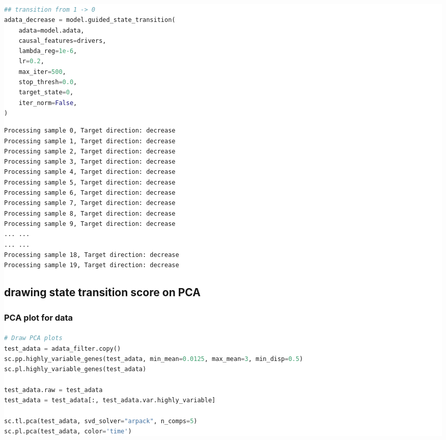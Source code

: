 

```python
## transition from 1 -> 0
adata_decrease = model.guided_state_transition(
    adata=model.adata,
    causal_features=drivers,
    lambda_reg=1e-6,
    lr=0.2,
    max_iter=500,
    stop_thresh=0.0,
    target_state=0,
    iter_norm=False,
)
```

    Processing sample 0, Target direction: decrease
    Processing sample 1, Target direction: decrease
    Processing sample 2, Target direction: decrease
    Processing sample 3, Target direction: decrease
    Processing sample 4, Target direction: decrease
    Processing sample 5, Target direction: decrease
    Processing sample 6, Target direction: decrease
    Processing sample 7, Target direction: decrease
    Processing sample 8, Target direction: decrease
    Processing sample 9, Target direction: decrease
    ... ...
    ... ...
    Processing sample 18, Target direction: decrease
    Processing sample 19, Target direction: decrease


## drawing state transition score on PCA

### PCA plot for data


```python
# Draw PCA plots
test_adata = adata_filter.copy()
sc.pp.highly_variable_genes(test_adata, min_mean=0.0125, max_mean=3, min_disp=0.5)
sc.pl.highly_variable_genes(test_adata)

test_adata.raw = test_adata
test_adata = test_adata[:, test_adata.var.highly_variable]

sc.tl.pca(test_adata, svd_solver="arpack", n_comps=5)
sc.pl.pca(test_adata, color='time')
```

    